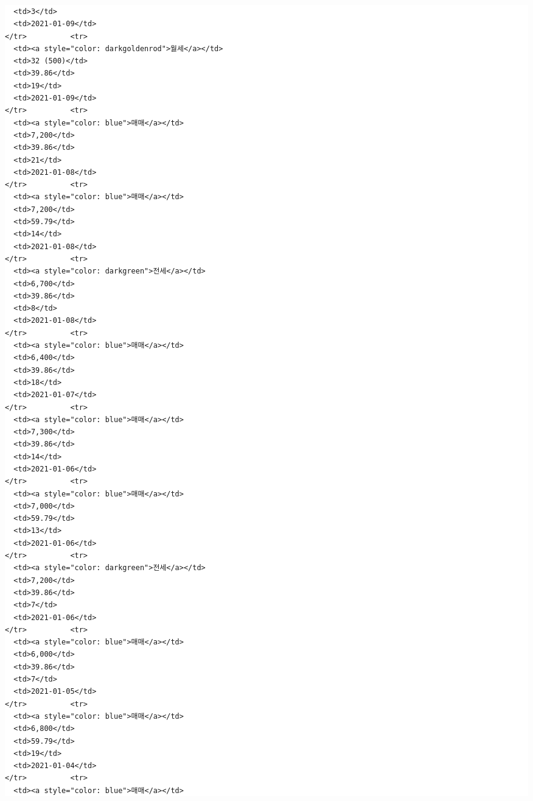       <td>3</td>
      <td>2021-01-09</td>
    </tr>          <tr>
      <td><a style="color: darkgoldenrod">월세</a></td>
      <td>32 (500)</td>
      <td>39.86</td>
      <td>19</td>
      <td>2021-01-09</td>
    </tr>          <tr>
      <td><a style="color: blue">매매</a></td>
      <td>7,200</td>
      <td>39.86</td>
      <td>21</td>
      <td>2021-01-08</td>
    </tr>          <tr>
      <td><a style="color: blue">매매</a></td>
      <td>7,200</td>
      <td>59.79</td>
      <td>14</td>
      <td>2021-01-08</td>
    </tr>          <tr>
      <td><a style="color: darkgreen">전세</a></td>
      <td>6,700</td>
      <td>39.86</td>
      <td>8</td>
      <td>2021-01-08</td>
    </tr>          <tr>
      <td><a style="color: blue">매매</a></td>
      <td>6,400</td>
      <td>39.86</td>
      <td>18</td>
      <td>2021-01-07</td>
    </tr>          <tr>
      <td><a style="color: blue">매매</a></td>
      <td>7,300</td>
      <td>39.86</td>
      <td>14</td>
      <td>2021-01-06</td>
    </tr>          <tr>
      <td><a style="color: blue">매매</a></td>
      <td>7,000</td>
      <td>59.79</td>
      <td>13</td>
      <td>2021-01-06</td>
    </tr>          <tr>
      <td><a style="color: darkgreen">전세</a></td>
      <td>7,200</td>
      <td>39.86</td>
      <td>7</td>
      <td>2021-01-06</td>
    </tr>          <tr>
      <td><a style="color: blue">매매</a></td>
      <td>6,000</td>
      <td>39.86</td>
      <td>7</td>
      <td>2021-01-05</td>
    </tr>          <tr>
      <td><a style="color: blue">매매</a></td>
      <td>6,800</td>
      <td>59.79</td>
      <td>19</td>
      <td>2021-01-04</td>
    </tr>          <tr>
      <td><a style="color: blue">매매</a></td>